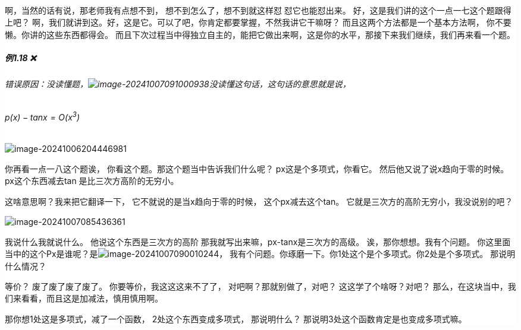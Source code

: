啊，当然的话有说，那老师我有点想不到，
想不到怎么了，想不到就这样怼
怼它也能怼出来。
好，这是我们讲的这个一点一七这个题跟得上吧？
啊，我们就讲到这。好，这是它。可以了吧，你肯定都要掌握，不然我讲它干嘛呀？
而且这两个方法都是一个基本方法啊，
你不要懒。你讲的这些东西都得会。
而且下次过程当中得独立自主的，能把它做出来啊，这是你的水平，那接下来我们继续，我们再来看一个题。

##### 例1.18 ❌

###### 错误原因：没读懂题，![image-20241007091000938](/Users/yuebinghui/Documents/program/github/note/images/image-20241007091000938.png)没读懂这句话，这句话的意思就是说，

###### $p(x)-tanx = O(x^3)$

![image-20241006204446981](/Users/yuebinghui/Documents/program/github/note/images/image-20241006204446981.png)

你再看一点一八这个题诶，
你看这个题。那这个题当中告诉我们什么呢？
px这是个多项式，你看它。
然后他又说了说x趋向于零的时候。
px这个东西减去tan
是比三次方高阶的无穷小。

这啥意思啊？我来把它翻译一下，
它不就说的是当x趋向于零的时候，
这个px减去这个tan。
它就是三次方的高阶无穷小，我没说别的吧？

![image-20241007085436361](/Users/yuebinghui/Documents/program/github/note/images/image-20241007085436361.png)

我说什么我就说什么。
他说这个东西是三次方的高阶
那我就写出来嘛，px-tanx是三次方的高级。
诶，那你想想。我有个问题。
你这里面当中的这个Px是谁呢？是![image-20241007090010244](/Users/yuebinghui/Documents/program/github/note/images/image-20241007090010244.png)，
我有个问题。你琢磨一下。你1处这个是个多项式。你2处是个多项式。
那说明什么情况？

等价？
废了废了废了废了。
你要等价，我这这这来不了了，
对吧啊？那就别做了，对吧？
这这学了个啥呀？对吧？
那么，在这块当中，我们来看看，而且这是加减法，慎用慎用啊。

那你想1处这是多项式，减了一个函数，
2处这个东西变成多项式，
那说明什么？
那说明3处这个函数肯定是也变成多项式嘛。
